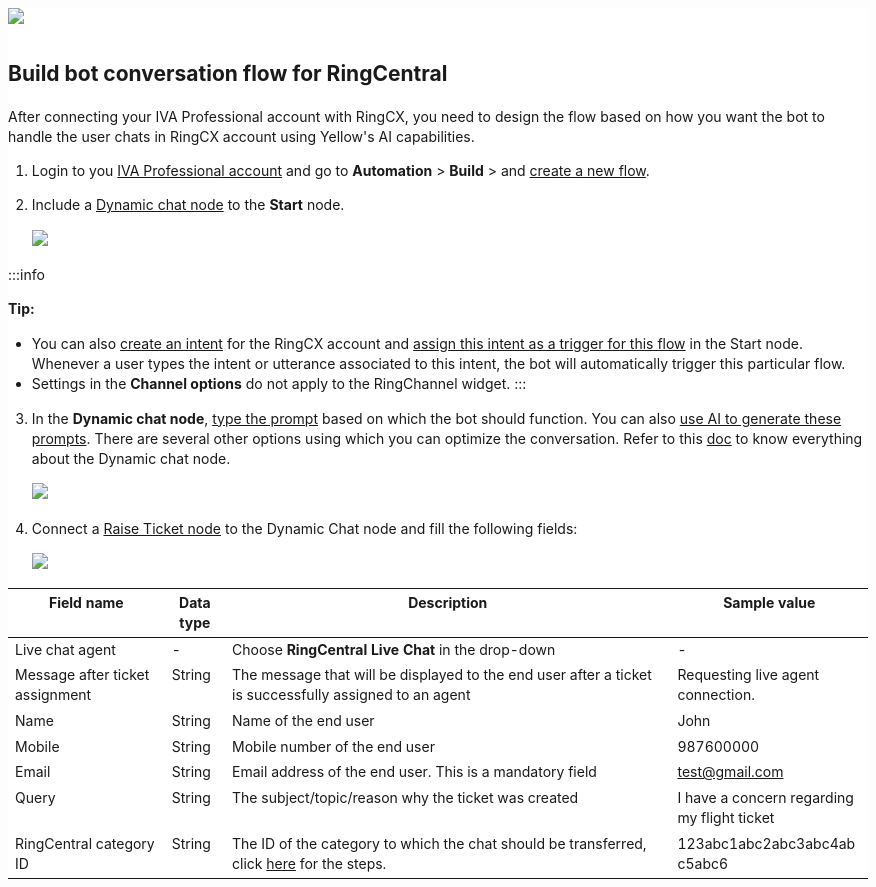  ![](https://i.imgur.com/SugTBvr.png)




## Build bot conversation flow  for RingCentral

After connecting your IVA Professional account with RingCX, you need to design the flow based on how you want the bot to handle the user chats in RingCX account using Yellow's AI capabilities.

1. Login to you [IVA Professional account](https://cloud.yellow.ai) and go to **Automation** > **Build** > and [create a new flow](https://docs.yellow.ai/docs/platform_concepts/studio/build/Flows/journeys#manually-create-a-flow).  
2. Include a [Dynamic chat node](https://docs.yellow.ai/docs/platform_concepts/studio/dynamicchatnode) to the **Start** node.

   ![](https://i.imgur.com/CPo5GDt.png)

:::info

**Tip:**

* You can also [create an intent](https://docs.yellow.ai/docs/platform_concepts/studio/train/intents#add-intents-and-utterances) for the RingCX account and [assign this intent as a trigger for this flow](https://docs.yellow.ai/docs/platform_concepts/studio/build/Flows/configureflow#trigger-a-flow-using-intent) in the Start node. Whenever a user types the intent or utterance associated to this intent, the bot will automatically trigger this particular flow.
* Settings in the **Channel options** do not apply to the RingChannel widget.
:::

3. In the **Dynamic chat node**, [type the prompt](https://docs.yellow.ai/docs/platform_concepts/studio/dynamicchatnode#write-your-own-prompts) based on which the bot should function. You can also [use AI to generate these prompts](https://docs.yellow.ai/docs/platform_concepts/studio/dynamicchatnode#generate-prompts-with-ai-prompt-generator). There are several other options using which you can optimize the conversation. Refer to this [doc](https://docs.yellow.ai/docs/platform_concepts/studio/dynamicchatnode) to know everything about the Dynamic chat node.

   ![](https://i.imgur.com/Jl5lswM.png)

4. Connect a [Raise Ticket node](https://docs.yellow.ai/docs/platform_concepts/studio/build/nodes/action-nodes#17-raise-ticket) to the Dynamic Chat node and fill the following fields:

   ![](https://i.imgur.com/kLObbST.png)



| Field name | Data type | Description | Sample value |
|------------|-----------|-------------|--------------|
| Live chat agent | - | Choose **RingCentral Live Chat** in the drop-down | - |
| Message after ticket assignment | String | The message that will be displayed to the end user after a ticket is successfully assigned to an agent | Requesting live agent connection. |
| Name | String | Name of the end user | John |
| Mobile | String | Mobile number of the end user | 987600000 |
| Email | String | Email address of the end user. This is a mandatory field | test@gmail.com |
| Query | String | The subject/topic/reason why the ticket was created | I have a concern regarding my flight ticket |
| RingCentral category ID | String | The ID of the category to which the chat should be transferred, click [here](#fetch-category-id) for the steps. | 123abc1abc2abc3abc4abc5abc6 |
